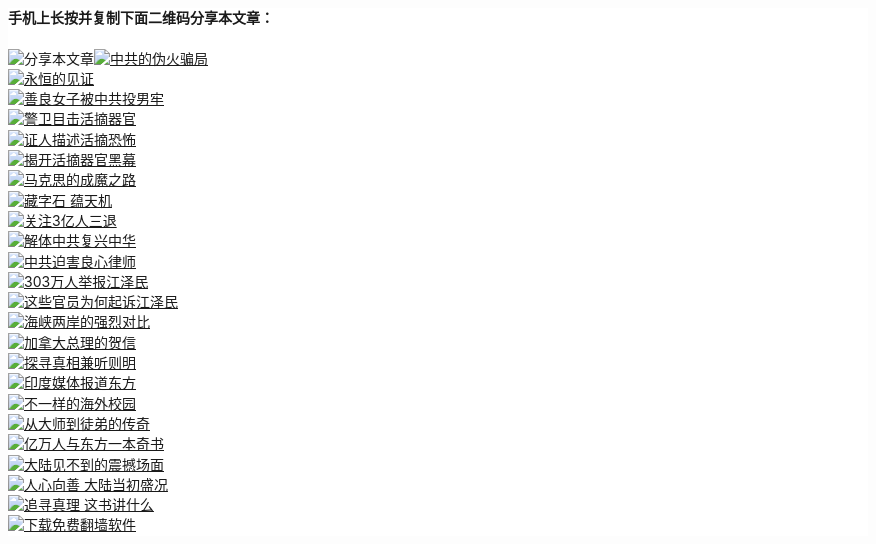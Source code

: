 <strong>手机上长按并复制下面二维码分享本文章：</strong><br><br><img src="http://d1p1.ip.zn2.us/v.php?action=qrcode&url=/gb/17/3/1/n8859492.md%231" title="分享本文章"></td><td VALIGN=TOP><a href="/gb/16/1/21/n4622075.md?dfh#1" target="_blank"><img src="https://raw.githubusercontent.com/dzzssy286/djy/master/gb/300/wei-f1.jpg" title="中共的伪火骗局"  alt="中共的伪火骗局"></a><br><a href="https://github.com/dzzssy286/www/blob/master/README.md?dfh#9" target="_blank"><img src="https://raw.githubusercontent.com/dzzssy286/djy/master/gb/300/yong-h.jpg" title="永恒的见证"  alt="永恒的见证"></a><br><a href="/gb/13/9/29/n3974789.md?dfh#1" target="_blank"><img src="https://raw.githubusercontent.com/dzzssy286/djy/master/gb/300/shang-lnz.jpg" title="善良女子被中共投男牢"  alt="善良女子被中共投男牢"></a><br><a href="/gb/16/3/16/n4663449.md?dfh#1" target="_blank"><img src="https://raw.githubusercontent.com/dzzssy286/djy/master/gb/300/huo-z3.jpg" title="警卫目击活摘器官"  alt="警卫目击活摘器官"></a><br><a href="/gb/16/8/7/n8177641.md?dfh#1" target="_blank"><img src="https://raw.githubusercontent.com/dzzssy286/djy/master/gb/300/huo-z4.jpg" title="证人描述活摘恐怖"  alt="证人描述活摘恐怖"></a><br><a href="/gb/10/4/19/n2881569.md?dfh#1" target="_blank"><img src="https://raw.githubusercontent.com/dzzssy286/djy/master/gb/300/huo-z1.jpg" title="揭开活摘器官黑幕"  alt="揭开活摘器官黑幕"></a><br><a href="/gb/10/11/7/n3077476.md?dfh#1" target="_blank"><img src="https://raw.githubusercontent.com/dzzssy286/djy/master/gb/300/ma-ks.jpg" title="马克思的成魔之路"  alt="马克思的成魔之路"></a><br><a href="/gb/14/6/9/n4173977.md?dfh#1" target="_blank"><img src="https://raw.githubusercontent.com/dzzssy286/djy/master/gb/300/chang-zs.jpg" title="藏字石 蕴天机"  alt="藏字石 蕴天机"></a><br><a href="/gb/18/5/10/n10381511.md?dfh#1" target="_blank"><img src="https://raw.githubusercontent.com/dzzssy286/djy/master/gb/300/st1.jpg" title="关注3亿人三退"  alt="关注3亿人三退"></a><br><a href="/gb/18/3/21/n10237682.md?dfh#1" target="_blank"><img src="https://raw.githubusercontent.com/dzzssy286/djy/master/gb/300/jie-t.jpg" title="解体中共复兴中华"  alt="解体中共复兴中华"></a><br><a href="/gb/9/2/9/n2422991.md?dfh#1" target="_blank"><img src="https://raw.githubusercontent.com/dzzssy286/djy/master/gb/300/gao-zs.jpg" title="中共迫害良心律师"  alt="中共迫害良心律师"></a><br><a href="/gb/18/12/9/n10900044.md?dfh#1" target="_blank"><img src="https://raw.githubusercontent.com/dzzssy286/djy/master/gb/300/sj1.jpg" title="303万人举报江泽民"  alt="303万人举报江泽民"></a><br><a href="/gb/18/8/28/n10672014.md?dfh#1" target="_blank"><img src="https://raw.githubusercontent.com/dzzssy286/djy/master/gb/300/sj2.jpg" title="这些官员为何起诉江泽民"  alt="这些官员为何起诉江泽民"></a><br><a href="/gb/8/12/18/n2367165.md?dfh#1" target="_blank"><img src="https://raw.githubusercontent.com/dzzssy286/djy/master/gb/300/liangan.jpg" title="海峡两岸的强烈对比"  alt="海峡两岸的强烈对比"></a><br><a href="/gb/15/12/10/n4593139.md?dfh#1" target="_blank"><img src="https://raw.githubusercontent.com/dzzssy286/djy/master/gb/300/jia-ndzl.jpg" title="加拿大总理的贺信"  alt="加拿大总理的贺信"></a><br><a href="/gb/11/6/17/n3289382.md?dfh#1" target="_blank"><img src="https://raw.githubusercontent.com/dzzssy286/djy/master/gb/300/xiao-wd.jpg" title="探寻真相兼听则明"  alt="探寻真相兼听则明"></a><br><a href="/gb/18/10/27/n10812623.md?dfh#1" target="_blank"><img src="https://raw.githubusercontent.com/dzzssy286/djy/master/gb/300/yindu.jpg" title="印度媒体报道东方"  alt="印度媒体报道东方"></a><br><a href="/gb/18/6/9/n10469652.md?dfh#1" target="_blank"><img src="https://raw.githubusercontent.com/dzzssy286/djy/master/gb/300/xie-j.jpg" title="不一样的海外校园"  alt="不一样的海外校园"></a><br><a href="/gb/7/4/5/n1669415.md?dfh#1" target="_blank"><img src="https://raw.githubusercontent.com/dzzssy286/djy/master/gb/300/li-up.jpg" title="从大师到徒弟的传奇"  alt="从大师到徒弟的传奇"></a><br><a href="/gb/17/5/26/n9191512.md?dfh#1" target="_blank"><img src="https://raw.githubusercontent.com/dzzssy286/djy/master/gb/300/zfl2.jpg" title="亿万人与东方一本奇书"  alt="亿万人与东方一本奇书"></a><br><a href="/gb/13/11/27/n4020290.md?dfh#1" target="_blank"><img src="https://raw.githubusercontent.com/dzzssy286/djy/master/gb/300/zhen-h.jpg" title="大陆见不到的震撼场面"  alt="大陆见不到的震撼场面"></a><br><a href="/gb/15/7/17/n4482910.md?dfh#1" target="_blank"><img src="https://raw.githubusercontent.com/dzzssy286/djy/master/gb/300/dalu-sk.jpg" title="人心向善 大陆当初盛况"  alt="人心向善 大陆当初盛况"></a><br><a href="/gb/19/1/5/n10955468.md?dfh#1" target="_blank"><img src="https://raw.githubusercontent.com/dzzssy286/djy/master/gb/300/zfl1.jpg" title="追寻真理 这书讲什么"  alt="追寻真理 这书讲什么"></a><br><a href="https://github.com/bannedbook/fanqiang/wiki" target="_blank"><img src="https://raw.githubusercontent.com/dzzssy286/djy/master/gb/300/fq1.jpg" title="下载免费翻墙软件"  alt="下载免费翻墙软件"></a><br></td></tr></table>